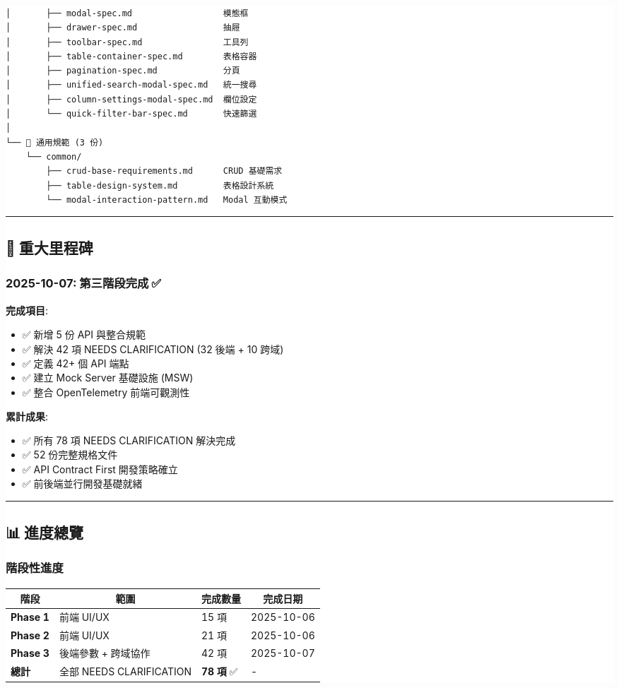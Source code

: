 ```
│       ├── modal-spec.md                  模態框
│       ├── drawer-spec.md                 抽屜
│       ├── toolbar-spec.md                工具列
│       ├── table-container-spec.md        表格容器
│       ├── pagination-spec.md             分頁
│       ├── unified-search-modal-spec.md   統一搜尋
│       ├── column-settings-modal-spec.md  欄位設定
│       └── quick-filter-bar-spec.md       快速篩選
│
└── 📐 通用規範 (3 份)
    └── common/
        ├── crud-base-requirements.md      CRUD 基礎需求
        ├── table-design-system.md         表格設計系統
        └── modal-interaction-pattern.md   Modal 互動模式
```

---

## 🎉 重大里程碑

### 2025-10-07: 第三階段完成 ✅

**完成項目**:
- ✅ 新增 5 份 API 與整合規範
- ✅ 解決 42 項 NEEDS CLARIFICATION (32 後端 + 10 跨域)
- ✅ 定義 42+ 個 API 端點
- ✅ 建立 Mock Server 基礎設施 (MSW)
- ✅ 整合 OpenTelemetry 前端可觀測性

**累計成果**:
- ✅ 所有 78 項 NEEDS CLARIFICATION 解決完成
- ✅ 52 份完整規格文件
- ✅ API Contract First 開發策略確立
- ✅ 前後端並行開發基礎就緒

---

## 📊 進度總覽

### 階段性進度

| 階段 | 範圍 | 完成數量 | 完成日期 |
|------|------|---------|---------|
| **Phase 1** | 前端 UI/UX | 15 項 | 2025-10-06 |
| **Phase 2** | 前端 UI/UX | 21 項 | 2025-10-06 |
| **Phase 3** | 後端參數 + 跨域協作 | 42 項 | 2025-10-07 |
| **總計** | 全部 NEEDS CLARIFICATION | **78 項** ✅ | - |
